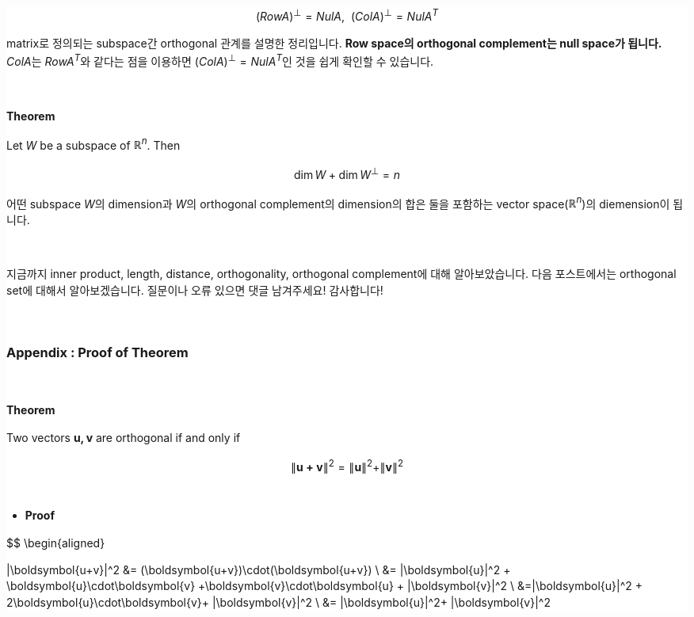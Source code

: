 
$$
(RowA)^\perp = NulA, \ \ (ColA)^\perp = NulA^T
$$


matrix로 정의되는 subspace간 orthogonal 관계를 설명한 정리입니다. **Row space의 orthogonal complement는 null space가 됩니다.** $ColA$는 $RowA^T$와 같다는 점을 이용하면 $(ColA)^\perp = NulA^T$인 것을 쉽게 확인할 수 있습니다.



<br/>



**Theorem**



Let $W$ be a subspace of $\mathbb R^n$. Then


$$
\dim W +\dim W^\perp = n 
$$


어떤 subspace $W$의 dimension과 $W$의 orthogonal complement의 dimension의 합은 둘을 포함하는 vector space($\mathbb R^n$)의 diemension이 됩니다.



<br/>

지금까지 inner product, length, distance, orthogonality, orthogonal complement에 대해 알아보았습니다. 다음 포스트에서는 orthogonal set에 대해서 알아보겠습니다. 질문이나 오류 있으면 댓글 남겨주세요! 감사합니다!



<br/>



### Appendix : Proof of Theorem



<br/>

**Theorem**



Two vectors $\boldsymbol{u, v}$ are orthogonal if and only if 


$$
\|\boldsymbol{u+v}\|^2 =\|\boldsymbol{u}\|^2 + \|\boldsymbol{v}\|^2
$$
<br/>

* **Proof**


$$
\begin{aligned}

\|\boldsymbol{u+v}\|^2  &= (\boldsymbol{u+v})\cdot(\boldsymbol{u+v}) \\
&= \|\boldsymbol{u}\|^2 + \boldsymbol{u}\cdot\boldsymbol{v} +\boldsymbol{v}\cdot\boldsymbol{u} + \|\boldsymbol{v}\|^2 \\
&=\|\boldsymbol{u}\|^2 + 2\boldsymbol{u}\cdot\boldsymbol{v}+ \|\boldsymbol{v}\|^2 \\
&= \|\boldsymbol{u}\|^2+ \|\boldsymbol{v}\|^2
